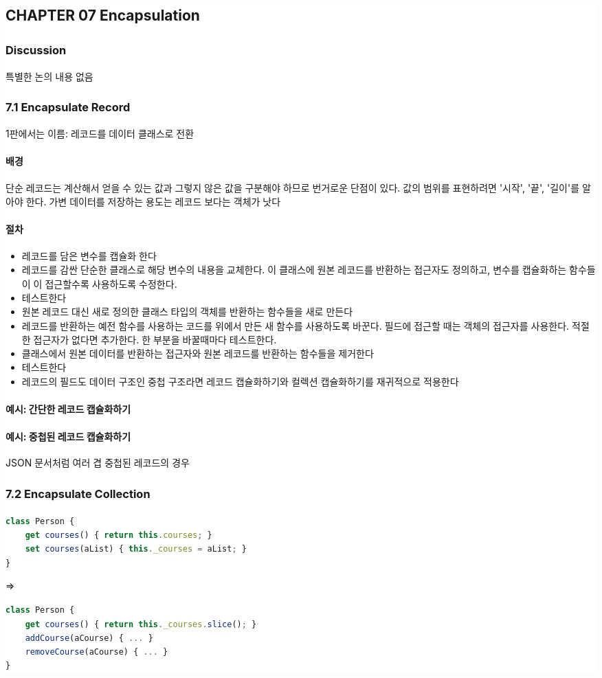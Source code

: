 ## CHAPTER 07 Encapsulation

### Discussion

특별한 논의 내용 없음

### 7.1 Encapsulate Record

1판에서는 이름: 레코드를 데이터 클래스로 전환

#### 배경

단순 레코드는 계산해서 얻을 수 있는 값과 그렇지 않은 값을 구분해야 하므로 번거로운 단점이 있다.
값의 범위를 표현하려면 '시작', '끝', '길이'를 알아야 한다.
가변 데이터를 저장하는 용도는 레코드 보다는 객체가 낫다

#### 절차

- 레코드를 담은 변수를 캡슐화 한다
- 레코드를 감싼 단순한 클래스로 해당 변수의 내용을 교체한다. 이 클래스에 원본 레코드를 반환하는 접근자도 정의하고, 변수를 캡슐화하는 함수들이 이 접근할수록 사용하도록 수정한다.
- 테스트한다 
- 원본 레코드 대신 새로 정의한 클래스 타입의 객체를 반환하는 함수들을 새로 만든다
- 레코드를 반환하는 예전 함수를 사용하는 코드를 위에서 만든 새 함수를 사용하도록 바꾼다. 필드에 접근할 때는 객체의 접근자를 사용한다. 적절한 접근자가 없다면 추가한다. 한 부분을 바꿀때마다 테스트한다.
- 클래스에서 원본 데이터를 반환하는 접근자와 원본 레코드를 반환하는 함수들을 제거한다
- 테스트한다 
- 레코드의 필드도 데이터 구조인 중첩 구조라면 레코드 캡슐화하기와 컬렉션 캡슐화하기를 재귀적으로 적용한다

#### 예시: 간단한 레코드 캡슐화하기

#### 예시: 중첩된 레코드 캡슐화하기

JSON 문서처럼 여러 겹 중첩된 레코드의 경우

### 7.2 Encapsulate Collection

``` javascript
class Person {
    get courses() { return this.courses; }
    set courses(aList) { this._courses = aList; }
}
```

=>

``` javascript
class Person {
    get courses() { return this._courses.slice(); }
    addCourse(aCourse) { ... }
    removeCourse(aCourse) { ... }
}
```
